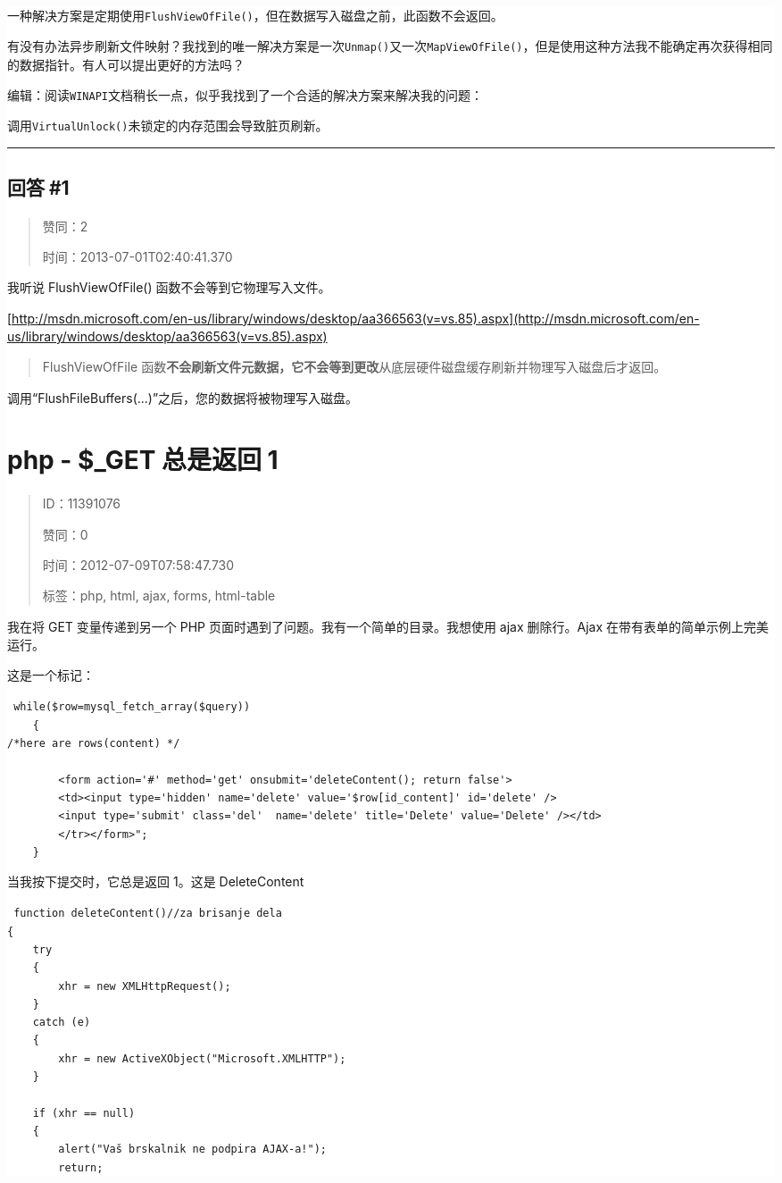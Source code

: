 一种解决方案是定期使用`FlushViewOfFile()`，但在数据写入磁盘之前，此函数不会返回。

有没有办法异步刷新文件映射？我找到的唯一解决方案是一次`Unmap()`又一次`MapViewOfFile()`，但是使用这种方法我不能确定再次获得相同的数据指针。有人可以提出更好的方法吗？

编辑：阅读`WINAPI`文档稍长一点，似乎我找到了一个合适的解决方案来解决我的问题：

调用`VirtualUnlock()`未锁定的内存范围会导致脏页刷新。

* * *

## 回答 #1

> 赞同：2
> 
> 时间：2013-07-01T02:40:41.370

我听说 FlushViewOfFile() 函数不会等到它物理写入文件。

[http://msdn.microsoft.com/en-us/library/windows/desktop/aa366563(v=vs.85).aspx](http://msdn.microsoft.com/en-us/library/windows/desktop/aa366563(v=vs.85).aspx)

> FlushViewOfFile 函数**不会刷新文件元数据，它不会等到更改**从底层硬件磁盘缓存刷新并物理写入磁盘后才返回。

调用“FlushFileBuffers(...)”之后，您的数据将被物理写入磁盘。

# php - $_GET 总是返回 1

> ID：11391076
> 
> 赞同：0
> 
> 时间：2012-07-09T07:58:47.730
> 
> 标签：php, html, ajax, forms, html-table

我在将 GET 变量传递到另一个 PHP 页面时遇到了问题。我有一个简单的目录。我想使用 ajax 删除行。Ajax 在带有表单的简单示例上完美运行。

这是一个标记：

```
 while($row=mysql_fetch_array($query))
    {
/*here are rows(content) */

        <form action='#' method='get' onsubmit='deleteContent(); return false'>
        <td><input type='hidden' name='delete' value='$row[id_content]' id='delete' />
        <input type='submit' class='del'  name='delete' title='Delete' value='Delete' /></td>
        </tr></form>";  
    } 
```

当我按下提交时，它总是返回 1。这是 DeleteContent

```
 function deleteContent()//za brisanje dela
{
    try
    {
        xhr = new XMLHttpRequest();
    }
    catch (e)
    {
        xhr = new ActiveXObject("Microsoft.XMLHTTP");
    }

    if (xhr == null)
    {
        alert("Vaš brskalnik ne podpira AJAX-a!");
        return;
```